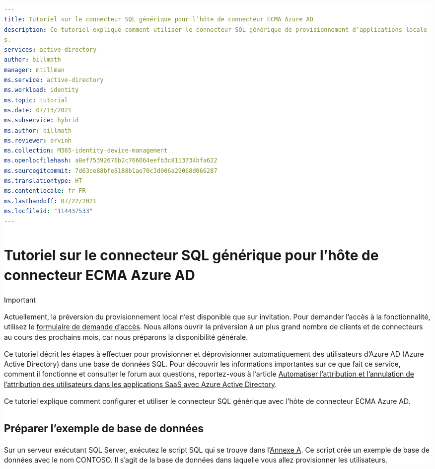 ```yaml
---
title: Tutoriel sur le connecteur SQL générique pour l’hôte de connecteur ECMA Azure AD
description: Ce tutoriel explique comment utiliser le connecteur SQL générique de provisionnement d’applications locales.
services: active-directory
author: billmath
manager: mtillman
ms.service: active-directory
ms.workload: identity
ms.topic: tutorial
ms.date: 07/13/2021
ms.subservice: hybrid
ms.author: billmath
ms.reviewer: arvinh
ms.collection: M365-identity-device-management
ms.openlocfilehash: a8ef75392676b2c766064eefb3c8113734bfa622
ms.sourcegitcommit: 7d63ce88bfe8188b1ae70c3d006a29068d066287
ms.translationtype: HT
ms.contentlocale: fr-FR
ms.lasthandoff: 07/22/2021
ms.locfileid: "114437533"
---
```

# <a name="azure-ad-ecma-connector-host-generic-sql-connector-tutorial"></a>Tutoriel sur le connecteur SQL générique pour l’hôte de connecteur ECMA Azure AD

>[!IMPORTANT]
> Actuellement, la préversion du provisionnement local n’est disponible que sur invitation. Pour demander l’accès à la fonctionnalité, utilisez le [formulaire de demande d’accès](https://aka.ms/onpremprovisioningpublicpreviewaccess). Nous allons ouvrir la préversion à un plus grand nombre de clients et de connecteurs au cours des prochains mois, car nous préparons la disponibilité générale.

Ce tutoriel décrit les étapes à effectuer pour provisionner et déprovisionner automatiquement des utilisateurs d’Azure AD (Azure Active Directory) dans une base de données SQL. Pour découvrir les informations importantes sur ce que fait ce service, comment il fonctionne et consulter le forum aux questions, reportez-vous à l’article [Automatiser l’attribution et l’annulation de l’attribution des utilisateurs dans les applications SaaS avec Azure Active Directory](../app-provisioning/user-provisioning.md).

Ce tutoriel explique comment configurer et utiliser le connecteur SQL générique avec l’hôte de connecteur ECMA Azure AD. 

## <a name="prepare-the-sample-database"></a>Préparer l’exemple de base de données
Sur un serveur exécutant SQL Server, exécutez le script SQL qui se trouve dans l’[Annexe A](#appendix-a). Ce script crée un exemple de base de données avec le nom CONTOSO. Il s’agit de la base de données dans laquelle vous allez provisionner les utilisateurs.
